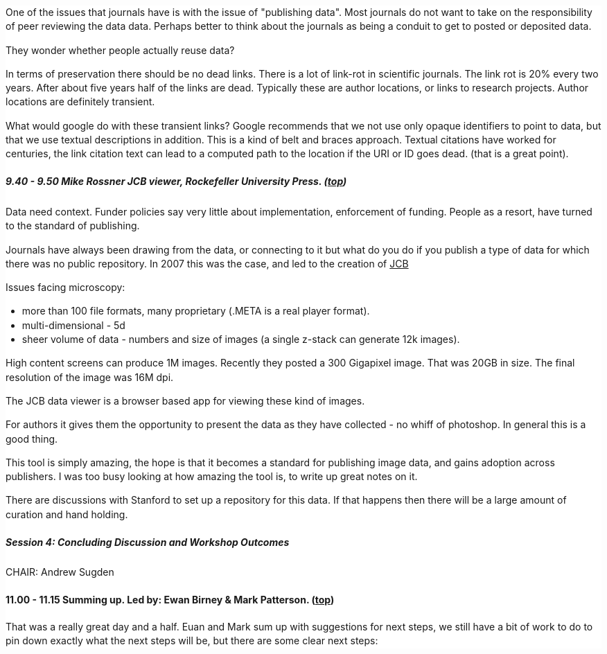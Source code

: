 One of the issues that journals have is with the issue of "publishing data". Most journals do not want to take on the responsibility of peer reviewing the data data. Perhaps better to think about the journals as being a conduit to get to posted or deposited data. 

They wonder whether people actually reuse data?

In terms of preservation there should be no dead links. There is a lot of link-rot in scientific journals. The link rot is 20% every two years. After about five years half of the links are dead. Typically these are author locations, or links to research projects. Author locations are definitely transient. 

What would google do with these transient links? Google recommends that we not use only opaque identifiers to point to data, but that we use textual descriptions in addition. This is a kind of belt and braces approach. Textual citations have worked for centuries, the link citation text can lead to a computed path to the location if the URI or ID goes dead. (that is a great point). 



##### 9.40 - 9.50 Mike Rossner JCB viewer, Rockefeller University Press<a id="jcbv">.</a> ([top](#top))

Data need context. Funder policies say very little about implementation, enforcement of funding. People as a resort, have turned to the standard of publishing. 

Journals have always been drawing from the data, or connecting to it but what do you do if you publish a type of data for which there was no public repository. In 2007 this was the case, and led to the creation of [JCB][jcb]

Issues facing microscopy:

* more than 100 file formats, many proprietary (.META is a real player format).
* multi-dimensional - 5d
* sheer volume of data - numbers and size of images (a single z-stack can generate 12k images).


High content screens can produce 1M images. Recently they posted a 300 Gigapixel image. That was 20GB in size. The final resolution of the image was 16M dpi. 

The JCB data viewer is a browser based app for viewing these kind of images. 

For authors it gives them the opportunity to present the data as they have collected - no whiff of photoshop. In general this is a good thing. 

This tool is simply amazing, the hope is that it becomes a standard for publishing image data, and gains adoption across publishers. I was too busy looking at how amazing the tool is, to write up great notes on it. 

There are discussions with Stanford to set up a repository for this data. If that happens then there will be a large amount of curation and hand holding. 


##### Session 4: Concluding Discussion and Workshop Outcomes
CHAIR: Andrew Sugden

#### 11.00 - 11.15 Summing up. Led by: Ewan Birney & Mark Patterson<a id="end">.</a> ([top](#top))

That was a really great day and a half. Euan and Mark sum up with suggestions for next steps, we still have a bit of work to do to pin down exactly what the next steps will be, but there are some clear next steps:


[jcb]: http://jcb-dataviewer.rupress.org/
[ocp]: http://opencitations.net/source-data/ 
[nq]: http://sw.deri.org/2008/07/n-quads/ 
[bjson]: http://www.bibjson.org/
[sw]: http://www.statistik.lmu.de/~leisch/Sweave/
[evm]: http://scofield.bx.psu.edu/~dannon/encodevm/
[dx]: http://www.dexy.it/
[ome]: http://www.openmicroscopy.org/site
[bf]: http://loci.wisc.edu/software/bio-formats 
[om]: http://www.openmicroscopy.org/site/products/omero
[fs]: http://figshare.com/
[sc]: http://SureChem.com/
[dc]: http://www.datacite.org/
[cs]: http://crosscite.org/
[mie]: http://www.mged.org/Workgroups/MIAME/miame.html
[ae]: http://www.ebi.ac.uk/arrayexpress/
[at]: http://www.ebi.ac.uk/gxa/
[dyd]: http://datadryad.org/ 
[is]: http://impactstory.org/
[rfam]: http://rfam.sanger.ac.uk/
[fly]: http://flybase.org/
[bios]: biosharing.org  
[drl]: http://datacite.org/repolist
[larc]: http://www.labarchives.com/
[gsc]: http://www.gigasciencejournal.com/